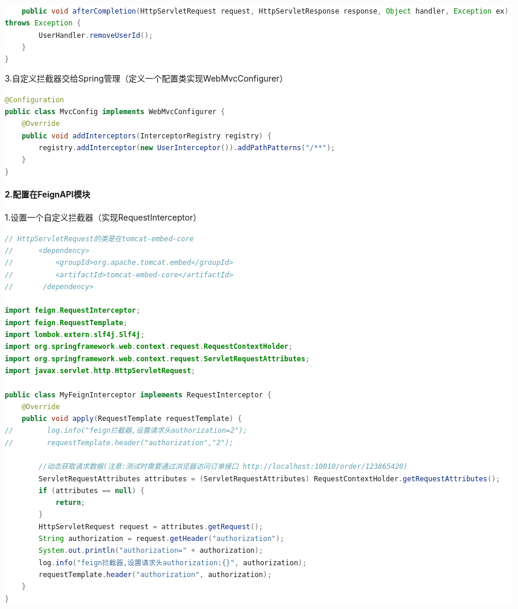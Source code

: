 ```java
    public void afterCompletion(HttpServletRequest request, HttpServletResponse response, Object handler, Exception ex) throws Exception {
        UserHandler.removeUserId();
    }
}

```

3.自定义拦截器交给Spring管理（定义一个配置类实现WebMvcConfigurer）

```java
@Configuration
public class MvcConfig implements WebMvcConfigurer {
    @Override
    public void addInterceptors(InterceptorRegistry registry) {
        registry.addInterceptor(new UserInterceptor()).addPathPatterns("/**");
    }
}
```

#### 2.配置在FeignAPI模块

1.设置一个自定义拦截器（实现RequestInterceptor）

```java
// HttpServletRequest的类是在tomcat-embed-core
//		<dependency>
//          <groupId>org.apache.tomcat.embed</groupId>
//          <artifactId>tomcat-embed-core</artifactId>
//       /dependency>

import feign.RequestInterceptor;
import feign.RequestTemplate;
import lombok.extern.slf4j.Slf4j;
import org.springframework.web.context.request.RequestContextHolder;
import org.springframework.web.context.request.ServletRequestAttributes;
import javax.servlet.http.HttpServletRequest;

public class MyFeignInterceptor implements RequestInterceptor {
    @Override
    public void apply(RequestTemplate requestTemplate) {
//        log.info("feign拦截器,设置请求头authorization=2");
//        requestTemplate.header("authorization","2");

        //动态获取请求数据(注意:测试时需要通过浏览器访问订单接口 http://localhost:10010/order/123865420)
        ServletRequestAttributes attributes = (ServletRequestAttributes) RequestContextHolder.getRequestAttributes();
        if (attributes == null) {
            return;
        }
        HttpServletRequest request = attributes.getRequest();
        String authorization = request.getHeader("authorization");
        System.out.println("authorization=" + authorization);
        log.info("feign拦截器,设置请求头authorization:{}", authorization);
        requestTemplate.header("authorization", authorization);
    }
}
```
